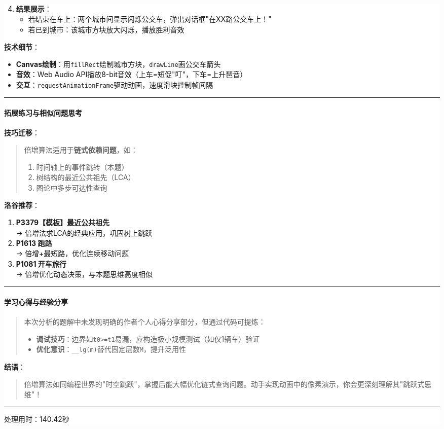 4. **结果展示**：  
   - 若结束在车上：两个城市间显示闪烁公交车，弹出对话框"在XX路公交车上！"  
   - 若已到城市：该城市方块放大闪烁，播放胜利音效  

**技术细节**：  
- **Canvas绘制**：用`fillRect`绘制城市方块，`drawLine`画公交车箭头  
- **音效**：Web Audio API播放8-bit音效（上车=短促"叮"，下车=上升琶音）  
- **交互**：`requestAnimationFrame`驱动动画，速度滑块控制帧间隔  

---

#### **拓展练习与相似问题思考**  
**技巧迁移**：  
> 倍增算法适用于**链式依赖问题**，如：  
> 1. 时间轴上的事件跳转（本题）  
> 2. 树结构的最近公共祖先（LCA）  
> 3. 图论中多步可达性查询  

**洛谷推荐**：  
1. **P3379【模板】最近公共祖先**  
   → 倍增法求LCA的经典应用，巩固树上跳跃  
2. **P1613 跑路**  
   → 倍增+最短路，优化连续移动问题  
3. **P1081 开车旅行**  
   → 倍增优化动态决策，与本题思维高度相似  

---

#### **学习心得与经验分享**  
> 本次分析的题解中未发现明确的作者个人心得分享部分，但通过代码可提炼：  
> - **调试技巧**：边界如`t0>=t1`易漏，应构造极小规模测试（如仅1辆车）验证  
> - **优化意识**：`__lg(m)`替代固定层数`M`，提升泛用性  

**结语**：  
> 倍增算法如同编程世界的"时空跳跃"，掌握后能大幅优化链式查询问题。动手实现动画中的像素演示，你会更深刻理解其"跳跃式思维"！

---
处理用时：140.42秒